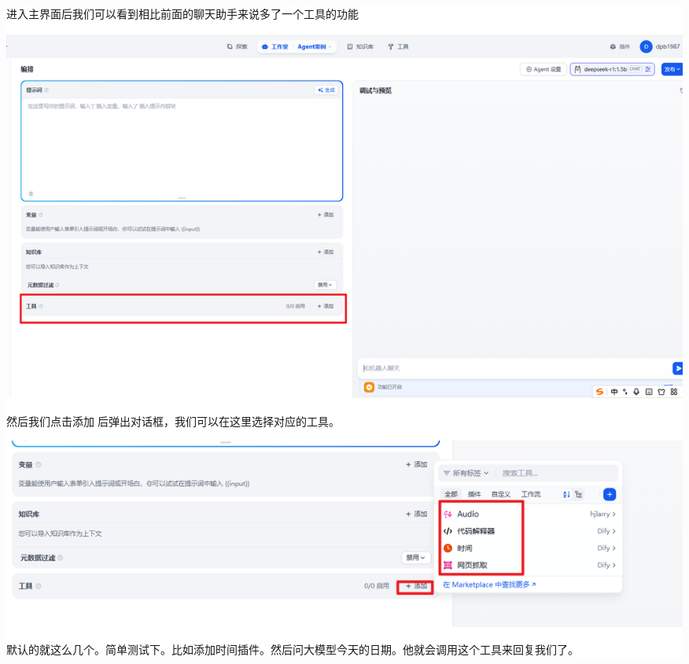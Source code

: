 进入主界面后我们可以看到相比前面的聊天助手来说多了一个工具的功能

![image-20250417152259000](img/image-20250417152259000.png)



然后我们点击添加 后弹出对话框，我们可以在这里选择对应的工具。

![image-20250417152412564](img/image-20250417152412564.png)

默认的就这么几个。简单测试下。比如添加时间插件。然后问大模型今天的日期。他就会调用这个工具来回复我们了。
